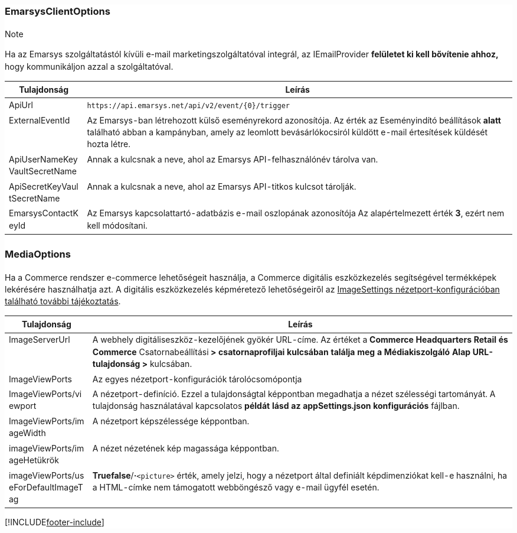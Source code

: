 ### <a name="emarsysclientoptions"></a>EmarsysClientOptions

> [!NOTE]
> Ha az Emarsys szolgáltatástól kívüli e-mail marketingszolgáltatóval integrál, az IEmailProvider **felületet ki kell bővítenie ahhoz,** hogy kommunikáljon azzal a szolgáltatóval.

| Tulajdonság                      | Leírás |
| ----------------------------- | ----------- |
| ApiUrl                        | `https://api.emarsys.net/api/v2/event/{0}/trigger` |
| ExternalEventId               | Az Emarsys-ban létrehozott külső eseményrekord azonosítója. Az érték az Eseményindító beállítások **alatt** található abban a kampányban, amely az leomlott bevásárlókocsiról küldött e-mail értesítések küldését hozta létre. |
| ApiUserNameKeyVaultSecretName | Annak a kulcsnak a neve, ahol az Emarsys API-felhasználónév tárolva van. |
| ApiSecretKeyVaultSecretName   | Annak a kulcsnak a neve, ahol az Emarsys API-titkos kulcsot tárolják. |
| EmarsysContactKeyId           | Az Emarsys kapcsolattartó-adatbázis e-mail oszlopának azonosítója Az alapértelmezett érték **3**, ezért nem kell módosítani. |

### <a name="mediaoptions"></a>MediaOptions

Ha a Commerce rendszer e-commerce lehetőségeit használja, a Commerce digitális eszközkezelés segítségével termékképek lekérésére használhatja azt. A digitális eszközkezelés képméretező lehetőségeiről az [ImageSettings nézetport-konfigurációban található további tájékoztatás](../e-commerce-extensibility/image-component.md#imagesettings-viewport-configuration).

| Tulajdonság                             | Leírás |
| ------------------------------------ | ----------- |
| ImageServerUrl                       | A webhely digitáliseszköz-kezelőjének gyökér URL-címe. Az értéket a **Commerce Headquarters Retail és Commerce** Csatornabeállítási **\> csatornaprofiljai kulcsában találja meg a Médiakiszolgáló Alap URL-tulajdonság \>** kulcsában. |
| ImageViewPorts                       | Az egyes nézetport-konfigurációk tárolócsomópontja |
| ImageViewPorts/viewport              | A nézetport-definíció. Ezzel a tulajdonságtal képpontban megadhatja a nézet szélességi tartományát. A tulajdonság használatával kapcsolatos **példát lásd az appSettings.json konfigurációs** fájlban. |
| ImageViewPorts/imageWidth            | A nézetport képszélessége képpontban. |
| imageViewPorts/imageHetükrök           | A nézet nézetének kép magassága képpontban. |
| imageViewPorts/useForDefaultImageTag | **Truefalse**/**·**`<picture>` érték, amely jelzi, hogy a nézetport által definiált képdimenziókat kell-e használni, ha a HTML-címke nem támogatott webböngésző vagy e-mail ügyfél esetén. |

[!INCLUDE[footer-include](../../includes/footer-banner.md)]
